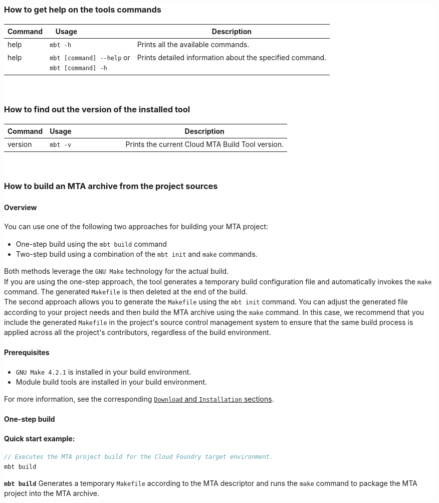 
### How to get help on the tools commands

| Command | Usage &nbsp;&nbsp;&nbsp;&nbsp;&nbsp;&nbsp;&nbsp;&nbsp;&nbsp;&nbsp;&nbsp;&nbsp;&nbsp;&nbsp;&nbsp;&nbsp;&nbsp;&nbsp;&nbsp;&nbsp;&nbsp;&nbsp;&nbsp;&nbsp;       | Description                                                    
| ------  | --------       |  ----------                                                
| help    | `mbt -h`     | Prints all the available commands.                           
| help    | `mbt [command] --help` or<br> `mbt [command] -h`    | Prints detailed information about the specified command.|

&nbsp;
### How to find out the version of the installed tool

| Command | Usage &nbsp;&nbsp;&nbsp;&nbsp;&nbsp;&nbsp;&nbsp;&nbsp;&nbsp;&nbsp;&nbsp;&nbsp;&nbsp;&nbsp;&nbsp;&nbsp;&nbsp;&nbsp;&nbsp;&nbsp;&nbsp;&nbsp;&nbsp;&nbsp;       | Description                                                    
| ------  | --------       |  ----------                                                
| version | `mbt -v`     | Prints the current Cloud MTA Build Tool version.                                        <br>

&nbsp;
### How to build an MTA archive from the project sources

#### Overview

You can use one of the following two approaches for building your MTA project:
- One-step build using the `mbt build` command
- Two-step build using a combination of the `mbt init` and `make` commands.


Both methods leverage the `GNU Make` technology for the actual build.  <br>
If you are using the one-step approach, the tool generates a temporary build configuration file and automatically invokes the `make` command. The generated `Makefile` is then deleted at the end of the build.  <br>
The second approach allows you to generate the `Makefile` using the `mbt init` command. You can adjust the generated file according to your project needs and then build the MTA archive using the `make` command. In this case, we recommend that you include the generated `Makefile` in the project's source control management system to ensure that the same build process is applied across all the project's contributors, regardless of the build environment. 


#### Prerequisites
* `GNU Make 4.2.1` is installed in your build environment. 
* Module build tools are installed in your build environment.

For more information, see the corresponding [`Download` and `Installation` sections](download.md).

#### One-step build

<b> Quick start example:</b>

```go
// Executes the MTA project build for the Cloud Foundry target environment.
mbt build

```

<b>`mbt build`</b>
Generates a temporary `Makefile` according to the MTA descriptor and runs the `make` command to package the MTA project into the MTA archive.
